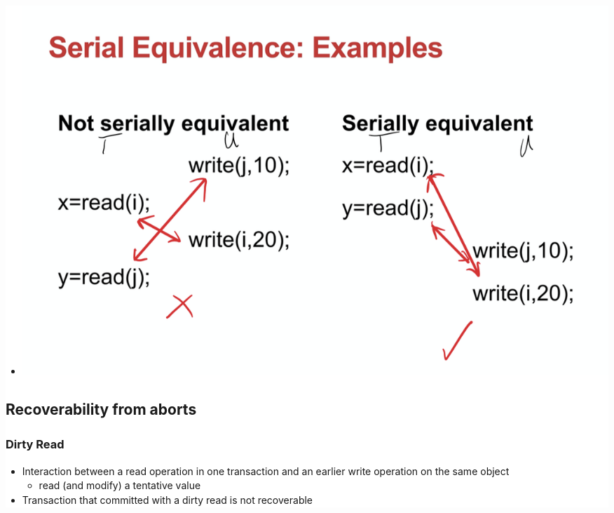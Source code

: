   - ![image-20200625121512927](assets/image-20200625121512927.png)



## Recoverability from aborts

### Dirty Read

- Interaction between a read operation in one transaction and an earlier write operation on the same object
  - read (and modify) a tentative value
- Transaction that committed with a dirty read is not recoverable